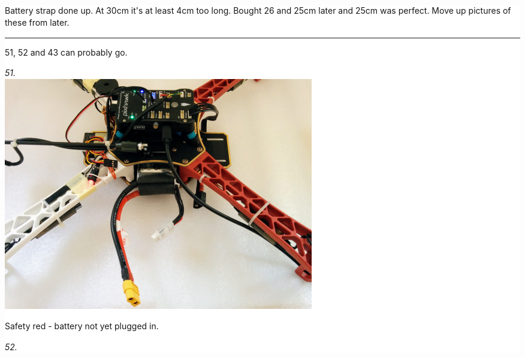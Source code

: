 Battery strap done up. At 30cm it's at least 4cm too long. Bought 26 and 25cm later and 25cm was perfect. Move up pictures of these from later.

---

51, 52 and 43 can probably go.

_51._  
<img src="images/assembly/final-assembly/IMG_20170910_160533.jpg" width="512">

Safety red - battery not yet plugged in.

_52._  